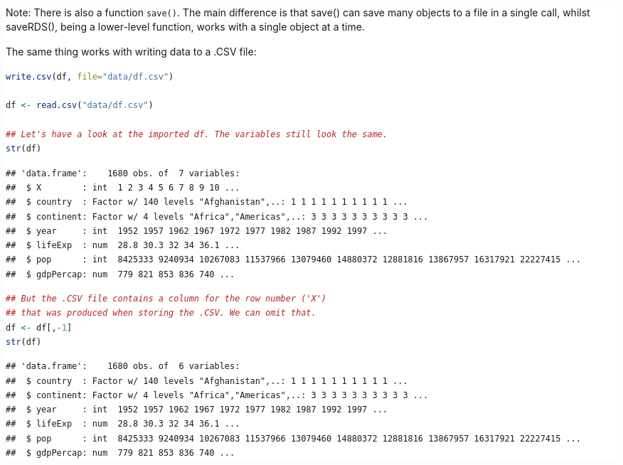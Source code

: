 Note: There is also a function `save()`. The main difference is that save() can save many objects to a file in a single call, whilst saveRDS(), being a lower-level function, works with a single object at a time.

The same thing works with writing data to a .CSV file:

``` r
write.csv(df, file="data/df.csv")

df <- read.csv("data/df.csv")

## Let's have a look at the imported df. The variables still look the same.
str(df)
```

    ## 'data.frame':    1680 obs. of  7 variables:
    ##  $ X        : int  1 2 3 4 5 6 7 8 9 10 ...
    ##  $ country  : Factor w/ 140 levels "Afghanistan",..: 1 1 1 1 1 1 1 1 1 1 ...
    ##  $ continent: Factor w/ 4 levels "Africa","Americas",..: 3 3 3 3 3 3 3 3 3 3 ...
    ##  $ year     : int  1952 1957 1962 1967 1972 1977 1982 1987 1992 1997 ...
    ##  $ lifeExp  : num  28.8 30.3 32 34 36.1 ...
    ##  $ pop      : int  8425333 9240934 10267083 11537966 13079460 14880372 12881816 13867957 16317921 22227415 ...
    ##  $ gdpPercap: num  779 821 853 836 740 ...

``` r
## But the .CSV file contains a column for the row number ('X') 
## that was produced when storing the .CSV. We can omit that.
df <- df[,-1]
str(df)
```

    ## 'data.frame':    1680 obs. of  6 variables:
    ##  $ country  : Factor w/ 140 levels "Afghanistan",..: 1 1 1 1 1 1 1 1 1 1 ...
    ##  $ continent: Factor w/ 4 levels "Africa","Americas",..: 3 3 3 3 3 3 3 3 3 3 ...
    ##  $ year     : int  1952 1957 1962 1967 1972 1977 1982 1987 1992 1997 ...
    ##  $ lifeExp  : num  28.8 30.3 32 34 36.1 ...
    ##  $ pop      : int  8425333 9240934 10267083 11537966 13079460 14880372 12881816 13867957 16317921 22227415 ...
    ##  $ gdpPercap: num  779 821 853 836 740 ...
